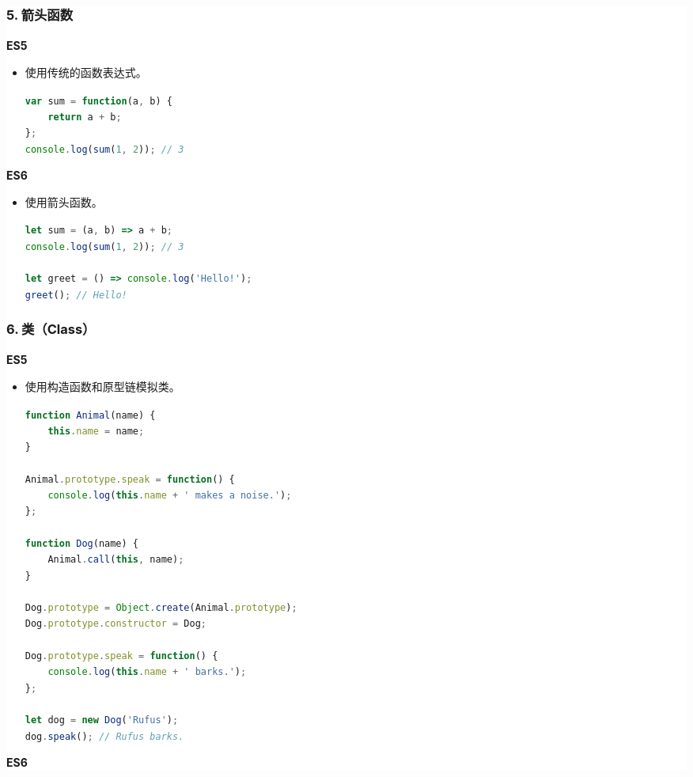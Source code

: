 ### 5. 箭头函数

**ES5**

- 使用传统的函数表达式。

  ```javascript
  var sum = function(a, b) {
      return a + b;
  };
  console.log(sum(1, 2)); // 3
  ```

**ES6**

- 使用箭头函数。

  ```javascript
  let sum = (a, b) => a + b;
  console.log(sum(1, 2)); // 3
  
  let greet = () => console.log('Hello!');
  greet(); // Hello!
  ```

### 6. 类（Class）

**ES5**

- 使用构造函数和原型链模拟类。

  ```javascript
  function Animal(name) {
      this.name = name;
  }
  
  Animal.prototype.speak = function() {
      console.log(this.name + ' makes a noise.');
  };
  
  function Dog(name) {
      Animal.call(this, name);
  }
  
  Dog.prototype = Object.create(Animal.prototype);
  Dog.prototype.constructor = Dog;
  
  Dog.prototype.speak = function() {
      console.log(this.name + ' barks.');
  };
  
  let dog = new Dog('Rufus');
  dog.speak(); // Rufus barks.
  ```

**ES6**
